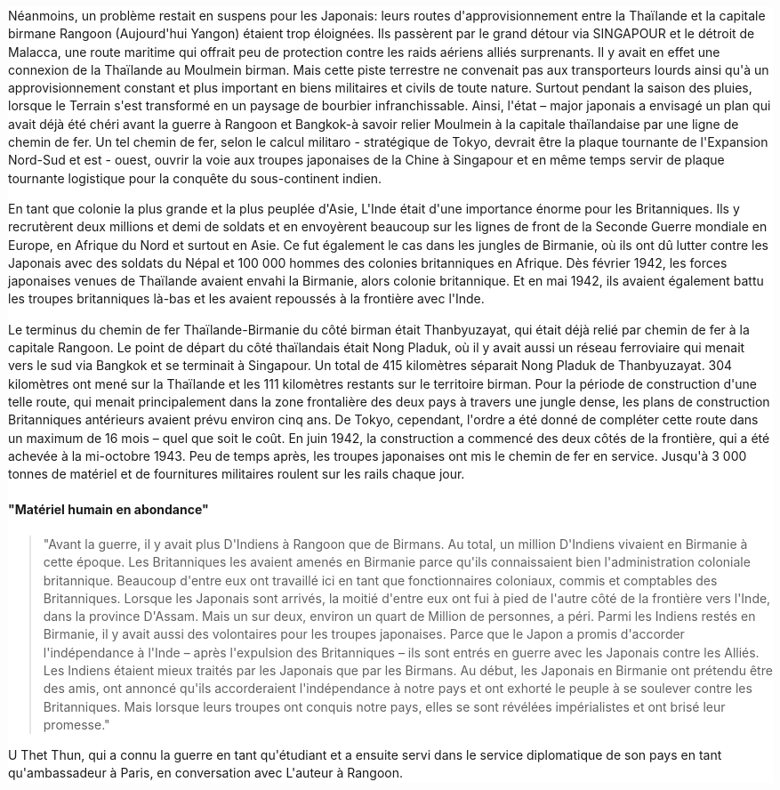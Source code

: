Néanmoins, un problème restait en suspens pour les Japonais: leurs routes d'approvisionnement entre la Thaïlande et la capitale birmane Rangoon (Aujourd'hui Yangon) étaient trop éloignées. Ils passèrent par le grand détour via SINGAPOUR et le détroit de Malacca, une route maritime qui offrait peu de protection contre les raids aériens alliés surprenants. Il y avait en effet une connexion de la Thaïlande au Moulmein birman. Mais cette piste terrestre ne convenait pas aux transporteurs lourds ainsi qu'à un approvisionnement constant et plus important en biens militaires et civils de toute nature. Surtout pendant la saison des pluies, lorsque le Terrain s'est transformé en un paysage de bourbier infranchissable. Ainsi, l'état – major japonais a envisagé un plan qui avait déjà été chéri avant la guerre à Rangoon et Bangkok-à savoir relier Moulmein à la capitale thaïlandaise par une ligne de chemin de fer. Un tel chemin de fer, selon le calcul militaro - stratégique de Tokyo, devrait être la plaque tournante de l'Expansion Nord-Sud et est - ouest, ouvrir la voie aux troupes japonaises de la Chine à Singapour et en même temps servir de plaque tournante logistique pour la conquête du sous-continent indien.

En tant que colonie la plus grande et la plus peuplée d'Asie, L'Inde était d'une importance énorme pour les Britanniques. Ils y recrutèrent deux millions et demi de soldats et en envoyèrent beaucoup sur les lignes de front de la Seconde Guerre mondiale en Europe, en Afrique du Nord et surtout en Asie. Ce fut également le cas dans les jungles de Birmanie, où ils ont dû lutter contre les Japonais avec des soldats du Népal et 100 000 hommes des colonies britanniques en Afrique. Dès février 1942, les forces japonaises venues de Thaïlande avaient envahi la Birmanie, alors colonie britannique. Et en mai 1942, ils avaient également battu les troupes britanniques là-bas et les avaient repoussés à la frontière avec l'Inde.

Le terminus du chemin de fer Thaïlande-Birmanie du côté birman était Thanbyuzayat, qui était déjà relié par chemin de fer à la capitale Rangoon. Le point de départ du côté thaïlandais était Nong Pladuk, où il y avait aussi un réseau ferroviaire qui menait vers le sud via Bangkok et se terminait à Singapour. Un total de 415 kilomètres séparait Nong Pladuk de Thanbyuzayat. 304 kilomètres ont mené sur la Thaïlande et les 111 kilomètres restants sur le territoire birman. Pour la période de construction d'une telle route, qui menait principalement dans la zone frontalière des deux pays à travers une jungle dense, les plans de construction Britanniques antérieurs avaient prévu environ cinq ans. De Tokyo, cependant, l'ordre a été donné de compléter cette route dans un maximum de 16 mois – quel que soit le coût. En juin 1942, la construction a commencé des deux côtés de la frontière, qui a été achevée à la mi-octobre 1943. Peu de temps après, les troupes japonaises ont mis le chemin de fer en service. Jusqu'à 3 000 tonnes de matériel et de fournitures militaires roulent sur les rails chaque jour.

#### "Matériel humain en abondance"

> "Avant la guerre, il y avait plus D'Indiens à Rangoon que de Birmans. Au total, un million D'Indiens vivaient en Birmanie à cette époque. Les Britanniques les avaient amenés en Birmanie parce qu'ils connaissaient bien l'administration coloniale britannique. Beaucoup d'entre eux ont travaillé ici en tant que fonctionnaires coloniaux, commis et comptables des Britanniques. Lorsque les Japonais sont arrivés, la moitié d'entre eux ont fui à pied de l'autre côté de la frontière vers l'Inde, dans la province D'Assam. Mais un sur deux, environ un quart de Million de personnes, a péri. Parmi les Indiens restés en Birmanie, il y avait aussi des volontaires pour les troupes japonaises. Parce que le Japon a promis d'accorder l'indépendance à l'Inde – après l'expulsion des Britanniques – ils sont entrés en guerre avec les Japonais contre les Alliés. Les Indiens étaient mieux traités par les Japonais que par les Birmans. Au début, les Japonais en Birmanie ont prétendu être des amis, ont annoncé qu'ils accorderaient l'indépendance à notre pays et ont exhorté le peuple à se soulever contre les Britanniques. Mais lorsque leurs troupes ont conquis notre pays, elles se sont révélées impérialistes et ont brisé leur promesse."

U Thet Thun, qui a connu la guerre en tant qu'étudiant et a ensuite servi dans le service diplomatique de son pays en tant qu'ambassadeur à Paris, en conversation avec L'auteur à Rangoon.

